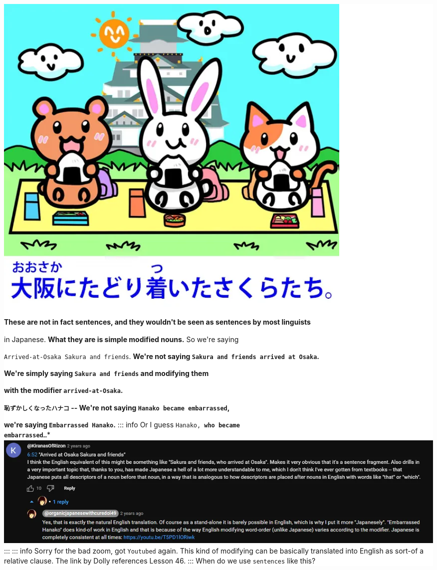 ![](media/image869.webp)

**These are not in fact sentences, and they wouldn't be seen as sentences by most linguists**

in Japanese. **What they are is simple modified nouns.** So we're saying

<code>Arrived-at-Osaka Sakura and friends</code>. **We're not saying <code>Sakura and friends arrived at Osaka</code>.**

**We're simply saying <code>Sakura and friends</code> and modifying them**

**with the modifier <code>arrived-at-Osaka</code>.**

**<code>恥ずかしくなったハナコ</code> -- We're not saying <code>Hanako became embarrassed</code>,**

**we're saying <code>Embarrassed Hanako</code>.** ::: info
Or I guess <code>Hanako, **who became embarrassed**…</code>* ![](media/image925.webp)
:::
::: info
Sorry for the bad zoom, got <code>Youtubed</code> again. This kind of modifying can be basically translated into English as sort-of a relative clause. The link by Dolly references Lesson 46.
:::
When do we use <code>sentences</code> like this?

